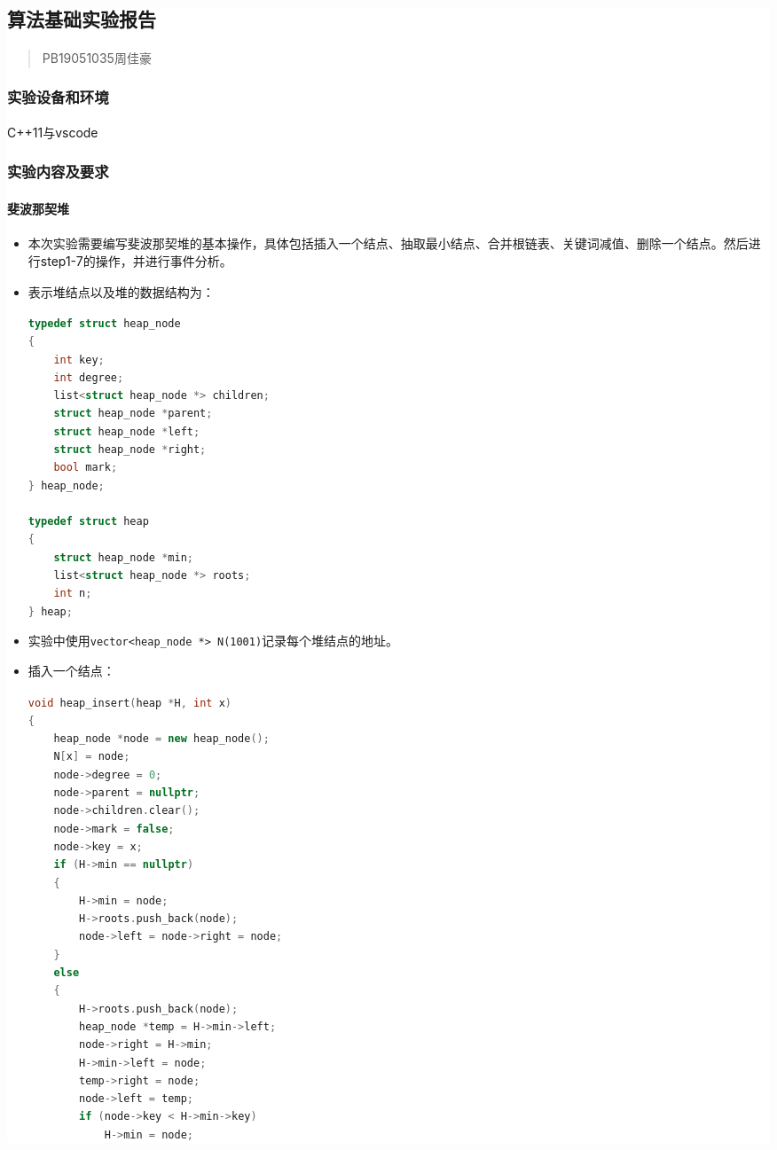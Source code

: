 ## 算法基础实验报告

> PB19051035周佳豪

### 实验设备和环境

C++11与vscode

### 实验内容及要求

#### 斐波那契堆

* 本次实验需要编写斐波那契堆的基本操作，具体包括插入一个结点、抽取最小结点、合并根链表、关键词减值、删除一个结点。然后进行step1-7的操作，并进行事件分析。

* 表示堆结点以及堆的数据结构为：

  ```c++
  typedef struct heap_node
  {
      int key;
      int degree;
      list<struct heap_node *> children;
      struct heap_node *parent;
      struct heap_node *left;
      struct heap_node *right;
      bool mark;
  } heap_node;
  
  typedef struct heap
  {
      struct heap_node *min;
      list<struct heap_node *> roots;
      int n;
  } heap;
  ```

* 实验中使用`vector<heap_node *> N(1001)`记录每个堆结点的地址。

* 插入一个结点：

  ```c++
  void heap_insert(heap *H, int x)
  {
      heap_node *node = new heap_node();
      N[x] = node;
      node->degree = 0;
      node->parent = nullptr;
      node->children.clear();
      node->mark = false;
      node->key = x;
      if (H->min == nullptr)
      {
          H->min = node;
          H->roots.push_back(node);
          node->left = node->right = node;
      }
      else
      {
          H->roots.push_back(node);
          heap_node *temp = H->min->left;
          node->right = H->min;
          H->min->left = node;
          temp->right = node;
          node->left = temp;
          if (node->key < H->min->key)
              H->min = node;
  ```